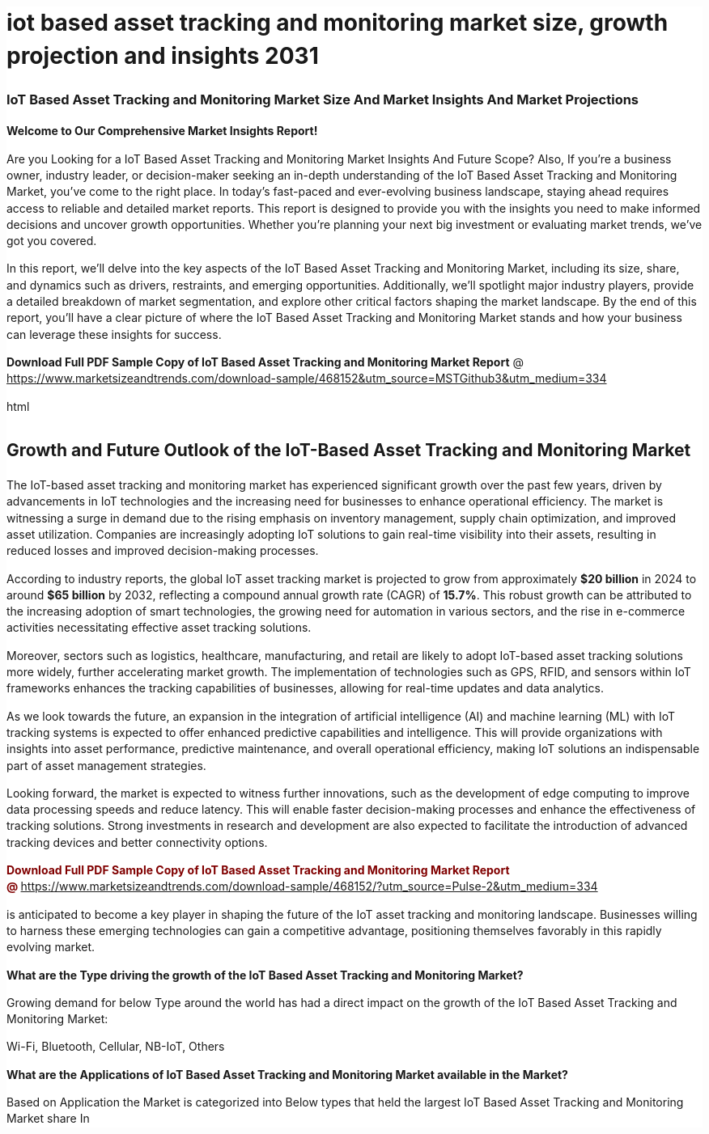 <H1>iot based asset tracking and monitoring market size, growth projection and insights 2031</H1><div class="" data-test-id=""><h3><span class="">IoT Based Asset Tracking and Monitoring Market Size And Market Insights And Market Projections</span></h3></div><div class="" data-test-id=""><p><strong>Welcome to Our Comprehensive Market Insights Report!</strong></p><p>Are you Looking for a IoT Based Asset Tracking and Monitoring Market Insights And Future Scope? Also, If you&rsquo;re a business owner, industry leader, or decision-maker seeking an in-depth understanding of the IoT Based Asset Tracking and Monitoring Market, you&rsquo;ve come to the right place. In today&rsquo;s fast-paced and ever-evolving business landscape, staying ahead requires access to reliable and detailed market reports. This report is designed to provide you with the insights you need to make informed decisions and uncover growth opportunities. Whether you&rsquo;re planning your next big investment or evaluating market trends, we&rsquo;ve got you covered.</p><p>In this report, we&rsquo;ll delve into the key aspects of the IoT Based Asset Tracking and Monitoring Market, including its size, share, and dynamics such as drivers, restraints, and emerging opportunities. Additionally, we&rsquo;ll spotlight major industry players, provide a detailed breakdown of market segmentation, and explore other critical factors shaping the market landscape. By the end of this report, you&rsquo;ll have a clear picture of where the IoT Based Asset Tracking and Monitoring Market stands and how your business can leverage these insights for success.</p><p><strong>Download Full PDF Sample Copy of IoT Based Asset Tracking and Monitoring Market Report</strong> @ <a href="https://www.marketsizeandtrends.com/download-sample/468152&utm_source=MSTGithub3&utm_medium=334" target="_blank">https://www.marketsizeandtrends.com/download-sample/468152&utm_source=MSTGithub3&utm_medium=334</a></p></div><div class="" data-test-id=""><p><span class="">html<div> <h2>Growth and Future Outlook of the IoT-Based Asset Tracking and Monitoring Market</h2> <p>The IoT-based asset tracking and monitoring market has experienced significant growth over the past few years, driven by advancements in IoT technologies and the increasing need for businesses to enhance operational efficiency. The market is witnessing a surge in demand due to the rising emphasis on inventory management, supply chain optimization, and improved asset utilization. Companies are increasingly adopting IoT solutions to gain real-time visibility into their assets, resulting in reduced losses and improved decision-making processes.</p> <p>According to industry reports, the global IoT asset tracking market is projected to grow from approximately <strong>$20 billion</strong> in 2024 to around <strong>$65 billion</strong> by 2032, reflecting a compound annual growth rate (CAGR) of <strong>15.7%</strong>. This robust growth can be attributed to the increasing adoption of smart technologies, the growing need for automation in various sectors, and the rise in e-commerce activities necessitating effective asset tracking solutions.</p> <p>Moreover, sectors such as logistics, healthcare, manufacturing, and retail are likely to adopt IoT-based asset tracking solutions more widely, further accelerating market growth. The implementation of technologies such as GPS, RFID, and sensors within IoT frameworks enhances the tracking capabilities of businesses, allowing for real-time updates and data analytics.</p> <p>As we look towards the future, an expansion in the integration of artificial intelligence (AI) and machine learning (ML) with IoT tracking systems is expected to offer enhanced predictive capabilities and intelligence. This will provide organizations with insights into asset performance, predictive maintenance, and overall operational efficiency, making IoT solutions an indispensable part of asset management strategies.</p> <p>Looking forward, the market is expected to witness further innovations, such as the development of edge computing to improve data processing speeds and reduce latency. This will enable faster decision-making processes and enhance the effectiveness of tracking solutions. Strong investments in research and development are also expected to facilitate the introduction of advanced tracking devices and better connectivity options.</p> <p> </p><p><strong><span style="color: #800000;">Download Full PDF Sample Copy of IoT Based Asset Tracking and Monitoring Market Report @</span>&nbsp;</strong><a href="https://www.marketsizeandtrends.com/download-sample/468152/?utm_source=Pulse-2&amp;utm_medium=334">https://www.marketsizeandtrends.com/download-sample/468152/?utm_source=Pulse-2&amp;utm_medium=334</a></p> is anticipated to become a key player in shaping the future of the IoT asset tracking and monitoring landscape. Businesses willing to harness these emerging technologies can gain a competitive advantage, positioning themselves favorably in this rapidly evolving market.</p></div></span></p><p><strong><span class="">What are the&nbsp;Type driving the growth of the IoT Based Asset Tracking and Monitoring Market?</span></strong></p></div><div class="" data-test-id=""><p><span class="">Growing demand for below Type around the world has had a direct impact on the growth of the IoT Based Asset Tracking and Monitoring Market:</span></p></div><div class="" data-test-id=""><p>Wi-Fi, Bluetooth, Cellular, NB-IoT, Others</p><p><span class=""><strong>What are the&nbsp;Applications&nbsp;of IoT Based Asset Tracking and Monitoring Market available in the Market?</strong></span></p></div><div class="" data-test-id=""><p><span class="">Based on Application the Market is categorized into Below types that held the largest IoT Based Asset Tracking and Monitoring Market share In
